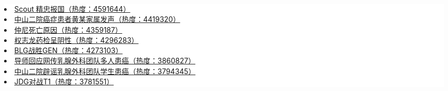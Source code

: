 <li>
<a href="https://s.weibo.com/weibo?q=%23Scout%20%E7%B2%BE%E5%BF%A0%E6%8A%A5%E5%9B%BD%23" target="weibo">
Scout 精忠报国（热度：4591644）
</a>
</li>

<li>
<a href="https://s.weibo.com/weibo?q=%23%E4%B8%AD%E5%B1%B1%E4%BA%8C%E9%99%A2%E7%99%8C%E7%97%87%E6%82%A3%E8%80%85%E9%BB%84%E6%9F%90%E5%AE%B6%E5%B1%9E%E5%8F%91%E5%A3%B0%23" target="weibo">
中山二院癌症患者黄某家属发声（热度：4419320）
</a>
</li>

<li>
<a href="https://s.weibo.com/weibo?q=%23%E4%BB%B2%E5%B0%BC%E6%AD%BB%E4%BA%A1%E5%8E%9F%E5%9B%A0%23" target="weibo">
仲尼死亡原因（热度：4359187）
</a>
</li>

<li>
<a href="https://s.weibo.com/weibo?q=%23%E6%9D%83%E5%BF%97%E9%BE%99%E8%8D%AF%E6%A3%80%E5%91%88%E9%98%B4%E6%80%A7%23" target="weibo">
权志龙药检呈阴性（热度：4296283）
</a>
</li>

<li>
<a href="https://s.weibo.com/weibo?q=%23BLG%E6%88%98%E8%83%9CGEN%23" target="weibo">
BLG战胜GEN（热度：4273103）
</a>
</li>

<li>
<a href="https://s.weibo.com/weibo?q=%23%E5%AF%BC%E5%B8%88%E5%9B%9E%E5%BA%94%E7%BD%91%E4%BC%A0%E4%B9%B3%E8%85%BA%E5%A4%96%E7%A7%91%E5%9B%A2%E9%98%9F%E5%A4%9A%E4%BA%BA%E6%82%A3%E7%99%8C%23" target="weibo">
导师回应网传乳腺外科团队多人患癌（热度：3860827）
</a>
</li>

<li>
<a href="https://s.weibo.com/weibo?q=%23%E4%B8%AD%E5%B1%B1%E4%BA%8C%E9%99%A2%E8%BE%9F%E8%B0%A3%E4%B9%B3%E8%85%BA%E5%A4%96%E7%A7%91%E5%9B%A2%E9%98%9F%E5%AD%A6%E7%94%9F%E6%82%A3%E7%99%8C%23" target="weibo">
中山二院辟谣乳腺外科团队学生患癌（热度：3794345）
</a>
</li>

<li>
<a href="https://s.weibo.com/weibo?q=%23JDG%E5%AF%B9%E6%88%98T1%23" target="weibo">
JDG对战T1（热度：3781551）
</a>
</li>
